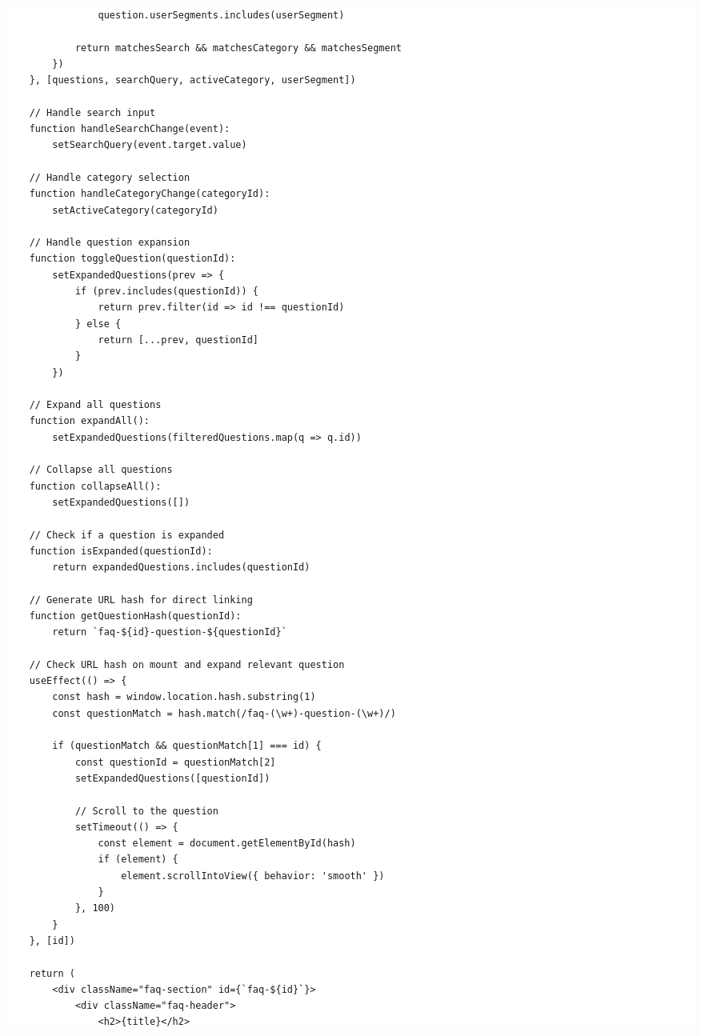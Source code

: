 ```pseudocode
                question.userSegments.includes(userSegment)
            
            return matchesSearch && matchesCategory && matchesSegment
        })
    }, [questions, searchQuery, activeCategory, userSegment])
    
    // Handle search input
    function handleSearchChange(event):
        setSearchQuery(event.target.value)
    
    // Handle category selection
    function handleCategoryChange(categoryId):
        setActiveCategory(categoryId)
    
    // Handle question expansion
    function toggleQuestion(questionId):
        setExpandedQuestions(prev => {
            if (prev.includes(questionId)) {
                return prev.filter(id => id !== questionId)
            } else {
                return [...prev, questionId]
            }
        })
    
    // Expand all questions
    function expandAll():
        setExpandedQuestions(filteredQuestions.map(q => q.id))
    
    // Collapse all questions
    function collapseAll():
        setExpandedQuestions([])
    
    // Check if a question is expanded
    function isExpanded(questionId):
        return expandedQuestions.includes(questionId)
    
    // Generate URL hash for direct linking
    function getQuestionHash(questionId):
        return `faq-${id}-question-${questionId}`
    
    // Check URL hash on mount and expand relevant question
    useEffect(() => {
        const hash = window.location.hash.substring(1)
        const questionMatch = hash.match(/faq-(\w+)-question-(\w+)/)
        
        if (questionMatch && questionMatch[1] === id) {
            const questionId = questionMatch[2]
            setExpandedQuestions([questionId])
            
            // Scroll to the question
            setTimeout(() => {
                const element = document.getElementById(hash)
                if (element) {
                    element.scrollIntoView({ behavior: 'smooth' })
                }
            }, 100)
        }
    }, [id])
    
    return (
        <div className="faq-section" id={`faq-${id}`}>
            <div className="faq-header">
                <h2>{title}</h2>
```